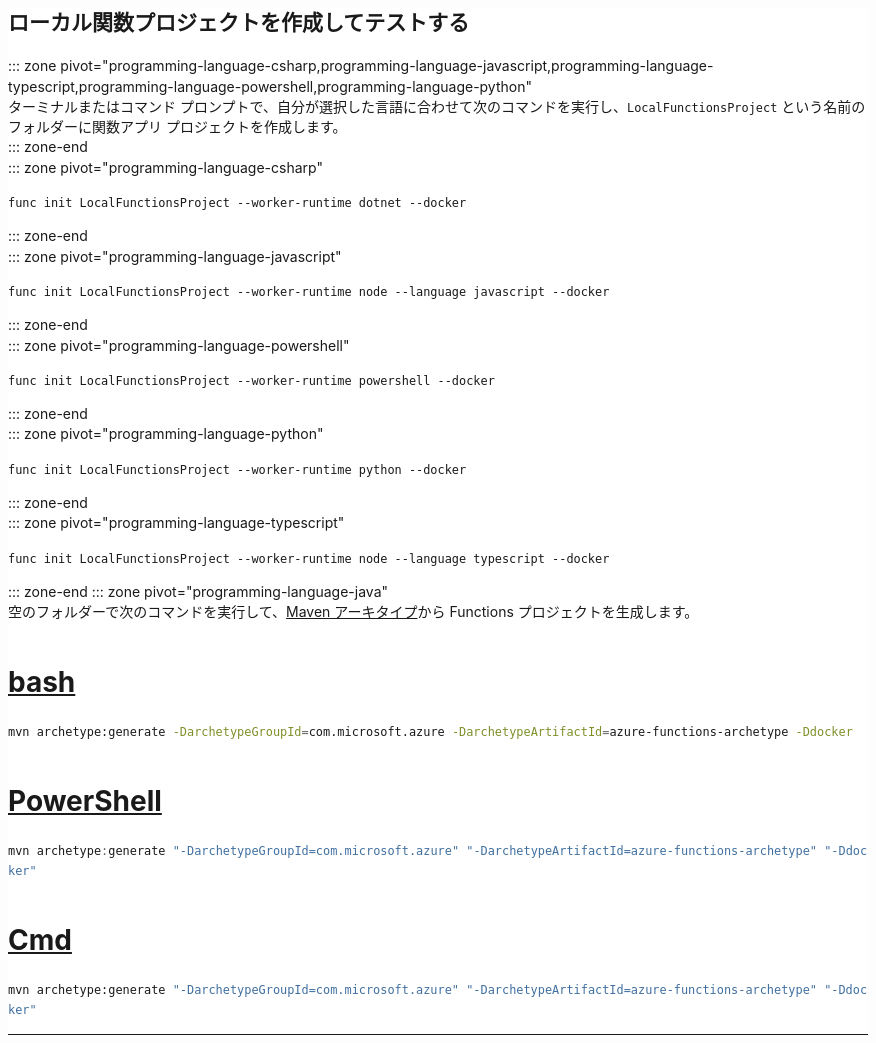 ## <a name="create-and-test-the-local-functions-project"></a>ローカル関数プロジェクトを作成してテストする

::: zone pivot="programming-language-csharp,programming-language-javascript,programming-language-typescript,programming-language-powershell,programming-language-python"  
ターミナルまたはコマンド プロンプトで、自分が選択した言語に合わせて次のコマンドを実行し、`LocalFunctionsProject` という名前のフォルダーに関数アプリ プロジェクトを作成します。  
::: zone-end  
::: zone pivot="programming-language-csharp"  
```
func init LocalFunctionsProject --worker-runtime dotnet --docker
```
::: zone-end  
::: zone pivot="programming-language-javascript"  
```
func init LocalFunctionsProject --worker-runtime node --language javascript --docker
```
::: zone-end  
::: zone pivot="programming-language-powershell"  
```
func init LocalFunctionsProject --worker-runtime powershell --docker
```
::: zone-end  
::: zone pivot="programming-language-python"  
```
func init LocalFunctionsProject --worker-runtime python --docker
```
::: zone-end  
::: zone pivot="programming-language-typescript"  
```
func init LocalFunctionsProject --worker-runtime node --language typescript --docker
```
::: zone-end
::: zone pivot="programming-language-java"  
空のフォルダーで次のコマンドを実行して、[Maven アーキタイプ](https://maven.apache.org/guides/introduction/introduction-to-archetypes.html)から Functions プロジェクトを生成します。

# <a name="bash"></a>[bash](#tab/bash)
```bash
mvn archetype:generate -DarchetypeGroupId=com.microsoft.azure -DarchetypeArtifactId=azure-functions-archetype -Ddocker
```
# <a name="powershell"></a>[PowerShell](#tab/powershell)
```powershell
mvn archetype:generate "-DarchetypeGroupId=com.microsoft.azure" "-DarchetypeArtifactId=azure-functions-archetype" "-Ddocker"
```
# <a name="cmd"></a>[Cmd](#tab/cmd)
```cmd
mvn archetype:generate "-DarchetypeGroupId=com.microsoft.azure" "-DarchetypeArtifactId=azure-functions-archetype" "-Ddocker"
```
---

